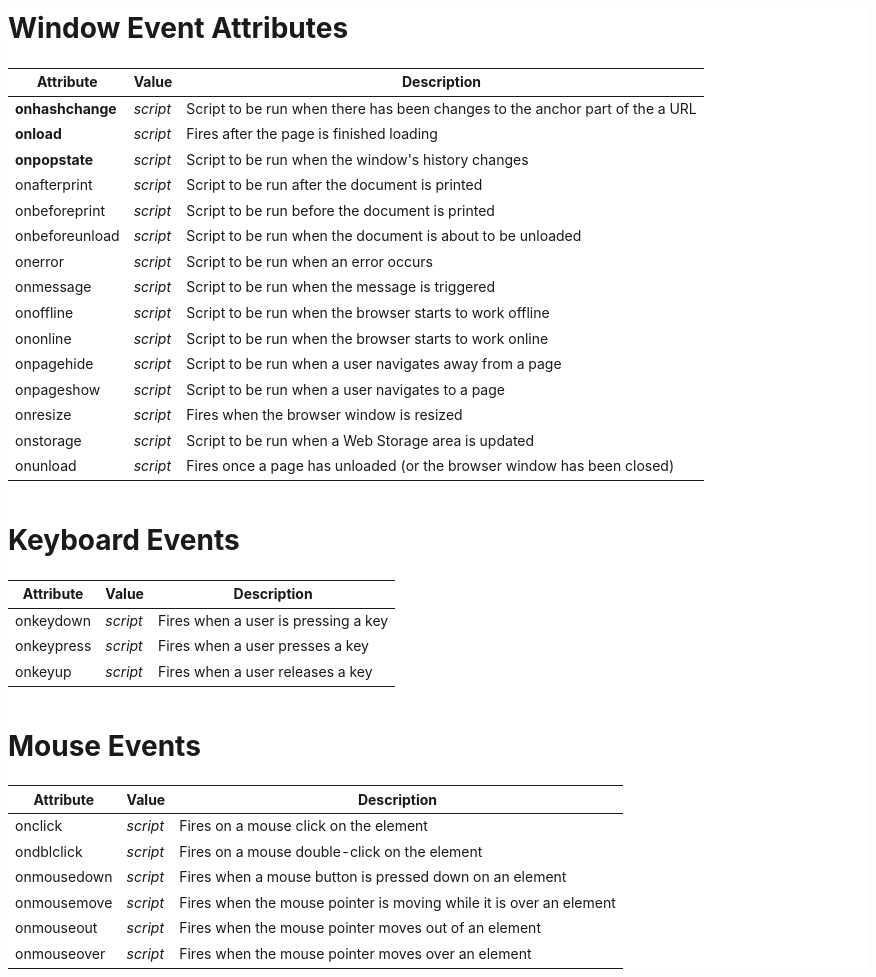 



# Window Event Attributes

| Attribute | Value | Description |
| --- | --- | --- |
| **onhashchange** | _script_ | Script to be run when there has been changes to the anchor part of the a URL |
| **onload** | _script_ | Fires after the page is finished loading |
| **onpopstate** | _script_ | Script to be run when the window's history changes |
| onafterprint | _script_ | Script to be run after the document is printed |
| onbeforeprint | _script_ | Script to be run before the document is printed |
| onbeforeunload | _script_ | Script to be run when the document is about to be unloaded |
| onerror | _script_ | Script to be run when an error occurs |
| onmessage | _script_ | Script to be run when the message is triggered |
| onoffline | _script_ | Script to be run when the browser starts to work offline |
| ononline | _script_ | Script to be run when the browser starts to work online |
| onpagehide | _script_ | Script to be run when a user navigates away from a page |
| onpageshow | _script_ | Script to be run when a user navigates to a page |
| onresize | _script_ | Fires when the browser window is resized |
| onstorage | _script_ | Script to be run when a Web Storage area is updated |
| onunload | _script_ | Fires once a page has unloaded (or the browser window has been closed) |





# Keyboard Events

| Attribute | Value | Description |
| --- | --- | --- |
| onkeydown | _script_ | Fires when a user is pressing a key |
| onkeypress | _script_ | Fires when a user presses a key |
| onkeyup | _script_ | Fires when a user releases a key |



# Mouse Events

| Attribute | Value | Description |
| --- | --- | --- |
| onclick | _script_ | Fires on a mouse click on the element |
| ondblclick | _script_ | Fires on a mouse double-click on the element |
| onmousedown | _script_ | Fires when a mouse button is pressed down on an element |
| onmousemove | _script_ | Fires when the mouse pointer is moving while it is over an element |
| onmouseout | _script_ | Fires when the mouse pointer moves out of an element |
| onmouseover | _script_ | Fires when the mouse pointer moves over an element |